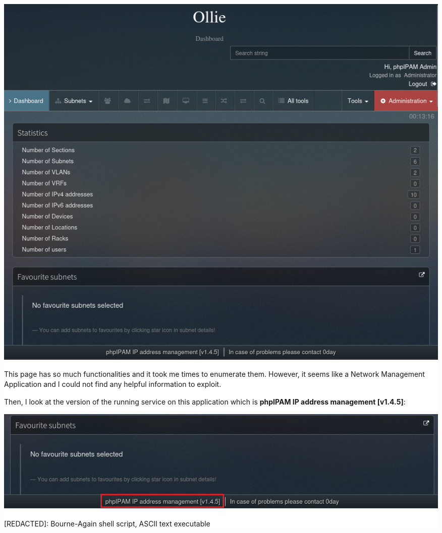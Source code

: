 ![Untitled](/assets/Ollie%20images/Untitled%202.png)

This page has so much functionalities and it took me times to enumerate them. However, it seems like a Network Management Application and I could not find any helpful information to exploit.

Then, I look at the version of the running service on this application which is **phpIPAM IP address management [v1.4.5]**:

![Untitled](/assets/Ollie%20images/Untitled%203.png)


[REDACTED]: Bourne-Again shell script, ASCII text executable